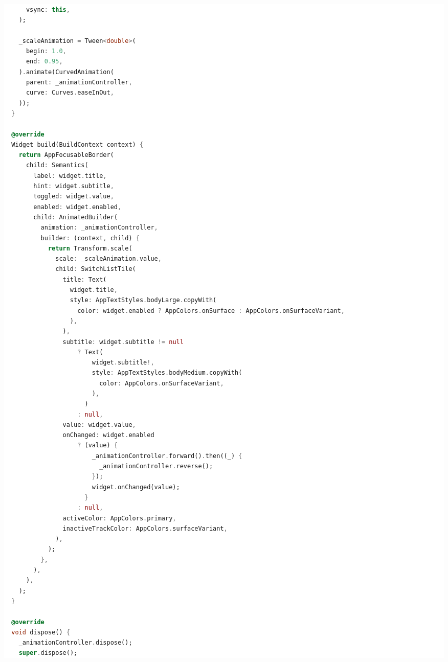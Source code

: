 ```dart
      vsync: this,
    );

    _scaleAnimation = Tween<double>(
      begin: 1.0,
      end: 0.95,
    ).animate(CurvedAnimation(
      parent: _animationController,
      curve: Curves.easeInOut,
    ));
  }

  @override
  Widget build(BuildContext context) {
    return AppFocusableBorder(
      child: Semantics(
        label: widget.title,
        hint: widget.subtitle,
        toggled: widget.value,
        enabled: widget.enabled,
        child: AnimatedBuilder(
          animation: _animationController,
          builder: (context, child) {
            return Transform.scale(
              scale: _scaleAnimation.value,
              child: SwitchListTile(
                title: Text(
                  widget.title,
                  style: AppTextStyles.bodyLarge.copyWith(
                    color: widget.enabled ? AppColors.onSurface : AppColors.onSurfaceVariant,
                  ),
                ),
                subtitle: widget.subtitle != null
                    ? Text(
                        widget.subtitle!,
                        style: AppTextStyles.bodyMedium.copyWith(
                          color: AppColors.onSurfaceVariant,
                        ),
                      )
                    : null,
                value: widget.value,
                onChanged: widget.enabled
                    ? (value) {
                        _animationController.forward().then((_) {
                          _animationController.reverse();
                        });
                        widget.onChanged(value);
                      }
                    : null,
                activeColor: AppColors.primary,
                inactiveTrackColor: AppColors.surfaceVariant,
              ),
            );
          },
        ),
      ),
    );
  }

  @override
  void dispose() {
    _animationController.dispose();
    super.dispose();
```